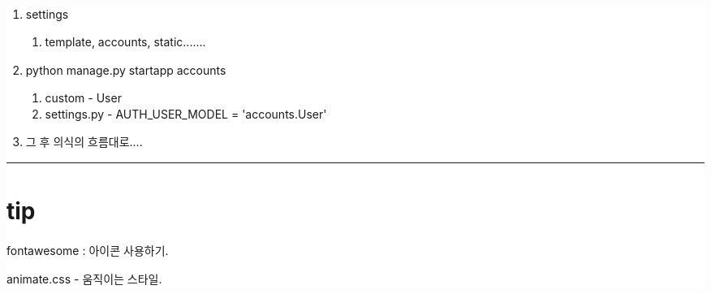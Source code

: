 1. settings
   1. template, accounts, static.......

2. python manage.py startapp accounts
   1. custom - User
   2. settings.py - AUTH_USER_MODEL = 'accounts.User'

3. 그 후 의식의 흐름대로....







































----------

# tip

fontawesome : 아이콘 사용하기.

animate.css - 움직이는 스타일.



